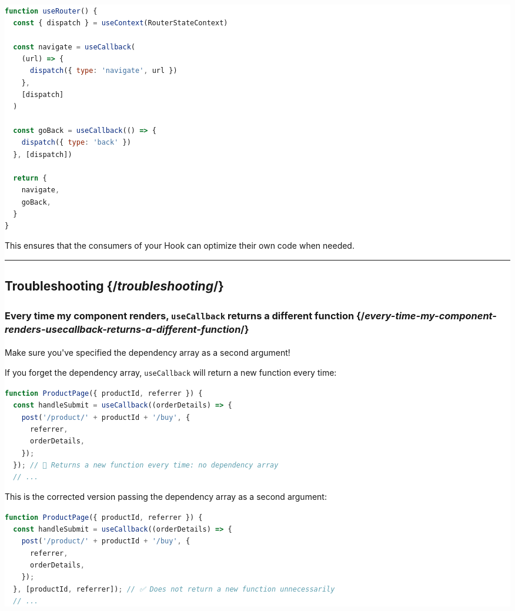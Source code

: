 ```js {4-6,8-10}
function useRouter() {
  const { dispatch } = useContext(RouterStateContext)

  const navigate = useCallback(
    (url) => {
      dispatch({ type: 'navigate', url })
    },
    [dispatch]
  )

  const goBack = useCallback(() => {
    dispatch({ type: 'back' })
  }, [dispatch])

  return {
    navigate,
    goBack,
  }
}
```

This ensures that the consumers of your Hook can optimize their own code when needed.

---

## Troubleshooting {/_troubleshooting_/}

### Every time my component renders, `useCallback` returns a different function {/_every-time-my-component-renders-usecallback-returns-a-different-function_/}

Make sure you've specified the dependency array as a second argument!

If you forget the dependency array, `useCallback` will return a new function every time:

```js {7}
function ProductPage({ productId, referrer }) {
  const handleSubmit = useCallback((orderDetails) => {
    post('/product/' + productId + '/buy', {
      referrer,
      orderDetails,
    });
  }); // 🔴 Returns a new function every time: no dependency array
  // ...
```

This is the corrected version passing the dependency array as a second argument:

```js {7}
function ProductPage({ productId, referrer }) {
  const handleSubmit = useCallback((orderDetails) => {
    post('/product/' + productId + '/buy', {
      referrer,
      orderDetails,
    });
  }, [productId, referrer]); // ✅ Does not return a new function unnecessarily
  // ...
```
